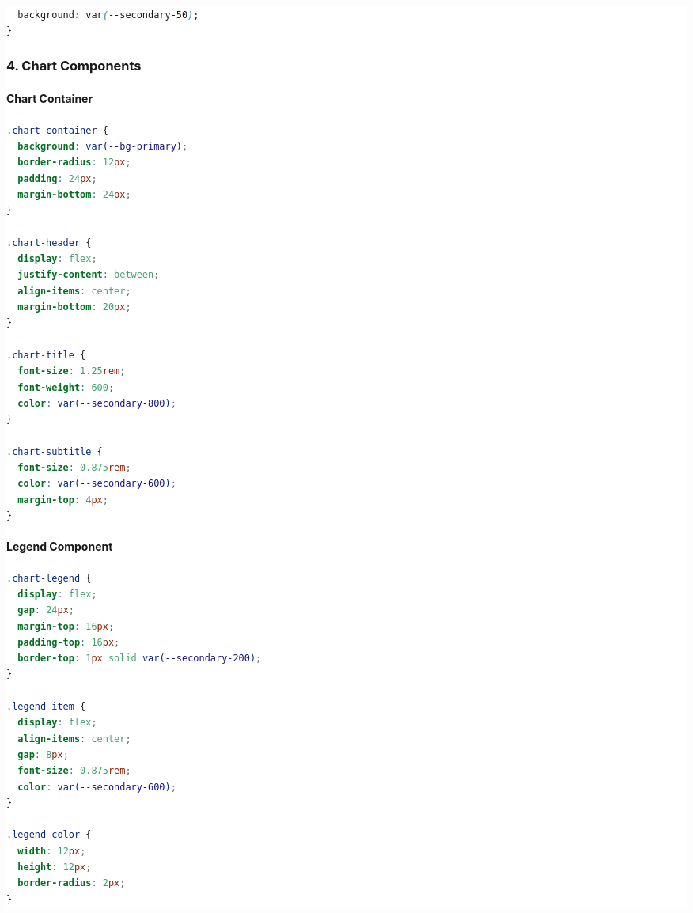 ```css
  background: var(--secondary-50);
}
```

### 4. Chart Components

#### Chart Container
```css
.chart-container {
  background: var(--bg-primary);
  border-radius: 12px;
  padding: 24px;
  margin-bottom: 24px;
}

.chart-header {
  display: flex;
  justify-content: between;
  align-items: center;
  margin-bottom: 20px;
}

.chart-title {
  font-size: 1.25rem;
  font-weight: 600;
  color: var(--secondary-800);
}

.chart-subtitle {
  font-size: 0.875rem;
  color: var(--secondary-600);
  margin-top: 4px;
}
```

#### Legend Component
```css
.chart-legend {
  display: flex;
  gap: 24px;
  margin-top: 16px;
  padding-top: 16px;
  border-top: 1px solid var(--secondary-200);
}

.legend-item {
  display: flex;
  align-items: center;
  gap: 8px;
  font-size: 0.875rem;
  color: var(--secondary-600);
}

.legend-color {
  width: 12px;
  height: 12px;
  border-radius: 2px;
}
```
